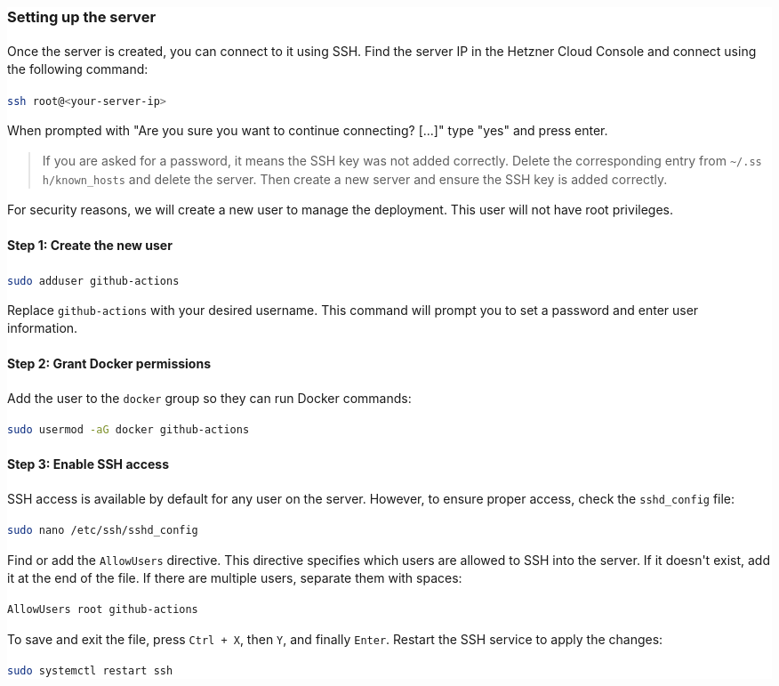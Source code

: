 ### Setting up the server

Once the server is created, you can connect to it using SSH. Find the server IP
in the Hetzner Cloud Console and connect using the following command:

```bash
ssh root@<your-server-ip>
```

When prompted with "Are you sure you want to continue connecting? [...]" type "yes" and press enter.

> If you are asked for a password, it means the SSH key was not added correctly.
> Delete the corresponding entry from `~/.ssh/known_hosts` and delete the
> server. Then create a new server and ensure the SSH key is added correctly.

For security reasons, we will create a new user to manage the deployment. This user will not have root privileges.

#### Step 1: Create the new user

```bash
sudo adduser github-actions
```

Replace `github-actions` with your desired username. This command will prompt
you to set a password and enter user information.

#### Step 2: Grant Docker permissions

Add the user to the `docker` group so they can run Docker commands:

```bash
sudo usermod -aG docker github-actions
```

#### Step 3: Enable SSH access

SSH access is available by default for any user on the server. However, to ensure proper access, check the `sshd_config` file:

```bash
sudo nano /etc/ssh/sshd_config
```

Find or add the `AllowUsers` directive. This directive specifies which users are
allowed to SSH into the server. If it doesn't exist, add it at the end of the
file. If there are multiple users, separate them with spaces:

```text
AllowUsers root github-actions
```

To save and exit the file, press `Ctrl + X`, then `Y`, and finally `Enter`. Restart the SSH service to apply the changes:

```bash
sudo systemctl restart ssh
```

